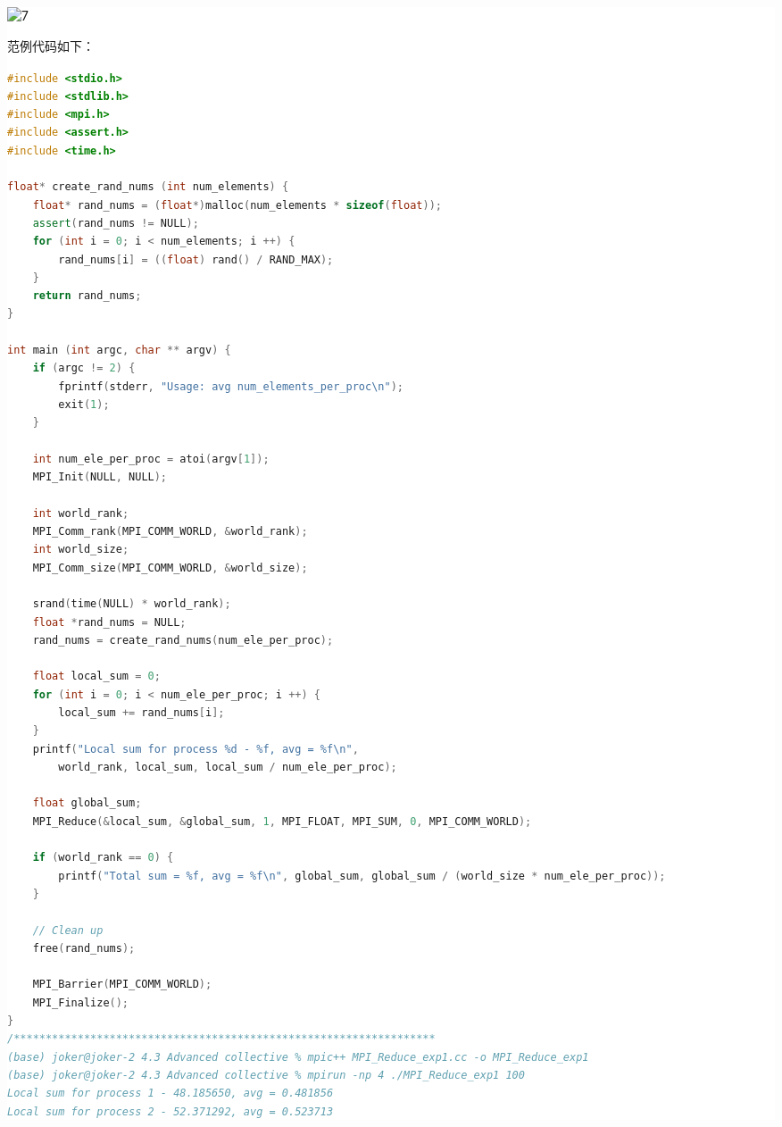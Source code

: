 ![7](http://stxg6c3mb.hd-bkt.clouddn.com/image5.png)

范例代码如下：

```cpp
#include <stdio.h>
#include <stdlib.h>
#include <mpi.h>
#include <assert.h>
#include <time.h>

float* create_rand_nums (int num_elements) {
    float* rand_nums = (float*)malloc(num_elements * sizeof(float));
    assert(rand_nums != NULL);
    for (int i = 0; i < num_elements; i ++) {
        rand_nums[i] = ((float) rand() / RAND_MAX);
    }
    return rand_nums;
}

int main (int argc, char ** argv) {
    if (argc != 2) {
        fprintf(stderr, "Usage: avg num_elements_per_proc\n");
        exit(1);
    }

    int num_ele_per_proc = atoi(argv[1]);
    MPI_Init(NULL, NULL);

    int world_rank;
    MPI_Comm_rank(MPI_COMM_WORLD, &world_rank);
    int world_size;
    MPI_Comm_size(MPI_COMM_WORLD, &world_size);

    srand(time(NULL) * world_rank);
    float *rand_nums = NULL;
    rand_nums = create_rand_nums(num_ele_per_proc);

    float local_sum = 0;
    for (int i = 0; i < num_ele_per_proc; i ++) {
        local_sum += rand_nums[i];
    }
    printf("Local sum for process %d - %f, avg = %f\n",
        world_rank, local_sum, local_sum / num_ele_per_proc);
    
    float global_sum;
    MPI_Reduce(&local_sum, &global_sum, 1, MPI_FLOAT, MPI_SUM, 0, MPI_COMM_WORLD);

    if (world_rank == 0) {
        printf("Total sum = %f, avg = %f\n", global_sum, global_sum / (world_size * num_ele_per_proc));
    }
    
    // Clean up
    free(rand_nums);

    MPI_Barrier(MPI_COMM_WORLD);
    MPI_Finalize();
}
/******************************************************************
(base) joker@joker-2 4.3 Advanced collective % mpic++ MPI_Reduce_exp1.cc -o MPI_Reduce_exp1
(base) joker@joker-2 4.3 Advanced collective % mpirun -np 4 ./MPI_Reduce_exp1 100
Local sum for process 1 - 48.185650, avg = 0.481856
Local sum for process 2 - 52.371292, avg = 0.523713
```